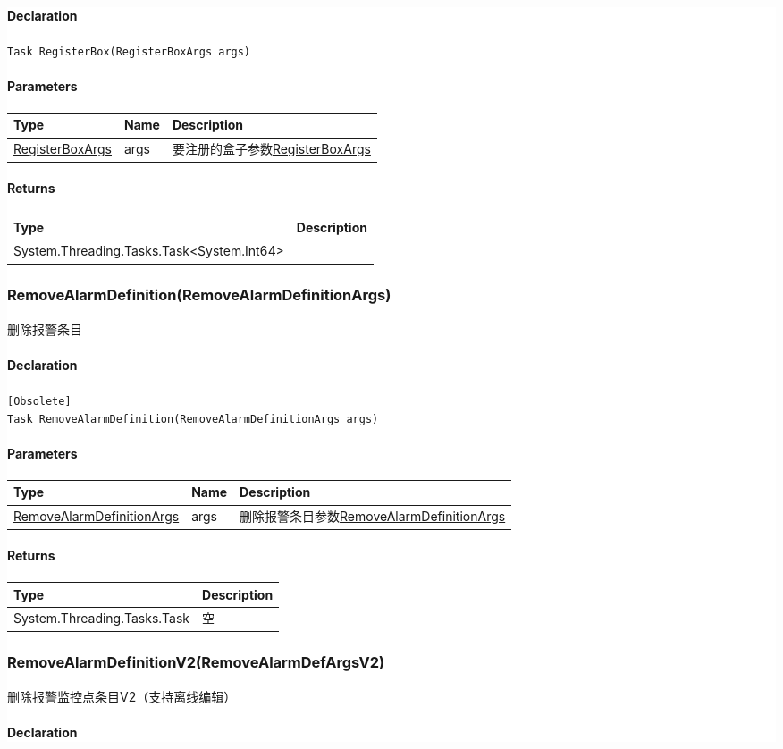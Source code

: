 #### Declaration

```text
Task RegisterBox(RegisterBoxArgs args)
```

#### Parameters

| Type | Name | Description |
| :--- | :--- | :--- |
| [RegisterBoxArgs](https://docs.flexem.net/fbox/zh-cn/sdk/FBoxClientDriver.Contract.RegisterBoxArgs.html) | args | 要注册的盒子参数[RegisterBoxArgs](https://docs.flexem.net/fbox/zh-cn/sdk/FBoxClientDriver.Contract.RegisterBoxArgs.html) |

#### Returns

| Type | Description |
| :--- | :--- |
| System.Threading.Tasks.Task&lt;System.Int64&gt; |  |

### RemoveAlarmDefinition\(RemoveAlarmDefinitionArgs\) <a id="FBoxClientDriver_Contract_IFBoxClientManager_RemoveAlarmDefinition_FBoxClientDriver_Contract_RemoveAlarmDefinitionArgs_"></a>

删除报警条目

#### Declaration

```text
[Obsolete]
Task RemoveAlarmDefinition(RemoveAlarmDefinitionArgs args)
```

#### Parameters

| Type | Name | Description |
| :--- | :--- | :--- |
| [RemoveAlarmDefinitionArgs](https://docs.flexem.net/fbox/zh-cn/sdk/FBoxClientDriver.Contract.RemoveAlarmDefinitionArgs.html) | args | 删除报警条目参数[RemoveAlarmDefinitionArgs](https://docs.flexem.net/fbox/zh-cn/sdk/FBoxClientDriver.Contract.RemoveAlarmDefinitionArgs.html) |

#### Returns

| Type | Description |
| :--- | :--- |
| System.Threading.Tasks.Task | 空 |

### RemoveAlarmDefinitionV2\(RemoveAlarmDefArgsV2\) <a id="FBoxClientDriver_Contract_IFBoxClientManager_RemoveAlarmDefinitionV2_FBoxClientDriver_Contract_RemoveAlarmDefArgsV2_"></a>

删除报警监控点条目V2（支持离线编辑）

#### Declaration
